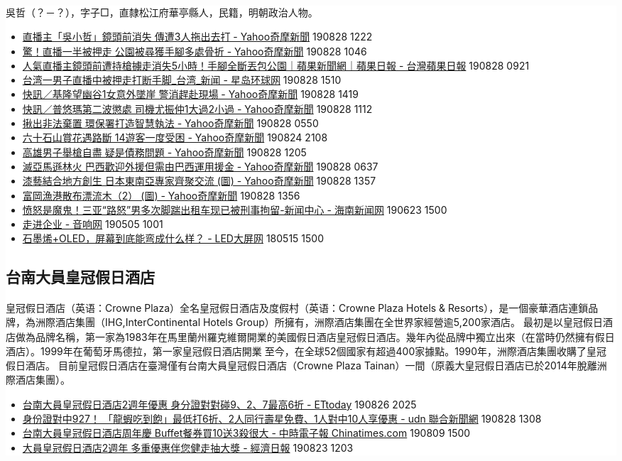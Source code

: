 吳哲（？－？），字子□，直隸松江府華亭縣人，民籍，明朝政治人物。
- [直播主「吳小哲」鏡頭前消失 傳遭3人拖出去打 - Yahoo奇摩新聞](https://tw.news.yahoo.com/video/%E7%9B%B4%E6%92%AD%E4%B8%BB-%E5%90%B3%E5%B0%8F%E5%93%B2-%E9%8F%A1%E9%A0%AD%E5%89%8D%E6%B6%88%E5%A4%B1-%E5%82%B3%E9%81%AD3%E4%BA%BA%E6%8B%96%E5%87%BA%E5%8E%BB%E6%89%93-023636496.html "直播主「吳小哲」鏡頭前消失 傳遭3人拖出去打 - Yahoo奇摩新聞") 190828 1222
- [驚！直播一半被押走 公園被尋獲手腳多處骨折 - Yahoo奇摩新聞](https://tw.news.yahoo.com/%E9%A9%9A%E7%9B%B4%E6%92%AD%E4%B8%80%E5%8D%8A%E8%A2%AB%E6%8A%BC%E8%B5%B0-%E5%85%AC%E5%9C%92%E8%A2%AB%E5%B0%8B%E7%8D%B2%E6%89%8B%E8%85%B3%E5%A4%9A%E8%99%95%E9%AA%A8%E6%8A%98-024621210.html "驚！直播一半被押走 公園被尋獲手腳多處骨折 - Yahoo奇摩新聞") 190828 1046
- [人氣直播主鏡頭前遭持槍擄走消失5小時！手腳全斷丟包公園｜蘋果新聞網｜蘋果日報 - 台灣蘋果日報](https://tw.appledaily.com/recommend/realtime/20190828/1623945 "人氣直播主鏡頭前遭持槍擄走消失5小時！手腳全斷丟包公園｜蘋果新聞網｜蘋果日報 - 台灣蘋果日報") 190828 0921
- [台湾一男子直播中被押走打断手脚_台湾_新闻 - 星岛环球网](http://news.stnn.cc/hk_taiwan/2019/0828/665661.shtml "台湾一男子直播中被押走打断手脚_台湾_新闻 - 星岛环球网") 190828 1510
- [快訊／基隆望幽谷1女意外墜崖 警消趕赴現場 - Yahoo奇摩新聞](https://tw.news.yahoo.com/%E5%BF%AB%E8%A8%8A-%E5%9F%BA%E9%9A%86%E6%9C%9B%E5%B9%BD%E8%B0%B71%E5%A5%B3%E6%84%8F%E5%A4%96%E5%A2%9C%E5%B4%96-%E8%AD%A6%E6%B6%88%E8%B6%95%E8%B5%B4%E7%8F%BE%E5%A0%B4-061949823.html "快訊／基隆望幽谷1女意外墜崖 警消趕赴現場 - Yahoo奇摩新聞") 190828 1419
- [快訊／普悠瑪第二波懲處 司機尤振仲1大過2小過 - Yahoo奇摩新聞](https://tw.news.yahoo.com/%E5%BF%AB%E8%A8%8A-%E6%99%AE%E6%82%A0%E7%91%AA%E7%AC%AC%E4%BA%8C%E6%B3%A2%E6%87%B2%E8%99%95-%E5%8F%B8%E6%A9%9F%E5%B0%A4%E6%8C%AF%E4%BB%B21%E5%A4%A7%E9%81%8E2%E5%B0%8F%E9%81%8E-031211065.html "快訊／普悠瑪第二波懲處 司機尤振仲1大過2小過 - Yahoo奇摩新聞") 190828 1112
- [揪出非法棄置 環保署打造智慧執法 - Yahoo奇摩新聞](https://tw.news.yahoo.com/%E6%8F%AA%E5%87%BA%E9%9D%9E%E6%B3%95%E6%A3%84%E7%BD%AE-%E7%92%B0%E4%BF%9D%E7%BD%B2%E6%89%93%E9%80%A0%E6%99%BA%E6%85%A7%E5%9F%B7%E6%B3%95-215012531--finance.html "揪出非法棄置 環保署打造智慧執法 - Yahoo奇摩新聞") 190828 0550
- [六十石山賞花遇路斷 14遊客一度受困 - Yahoo奇摩新聞](https://tw.news.yahoo.com/video/%E5%85%AD%E5%8D%81%E7%9F%B3%E5%B1%B1%E8%B3%9E%E8%8A%B1%E9%81%87%E8%B7%AF%E6%96%B7-14%E9%81%8A%E5%AE%A2-%E5%BA%A6%E5%8F%97%E5%9B%B0-130808414.html "六十石山賞花遇路斷 14遊客一度受困 - Yahoo奇摩新聞") 190824 2108
- [高雄男子舉槍自盡 疑是債務問題 - Yahoo奇摩新聞](https://tw.news.yahoo.com/%E9%AB%98%E9%9B%84%E7%94%B7%E5%AD%90%E8%88%89%E6%A7%8D%E8%87%AA%E7%9B%A1-%E7%96%91%E6%98%AF%E5%82%B5%E5%8B%99%E5%95%8F%E9%A1%8C-040518513.html "高雄男子舉槍自盡 疑是債務問題 - Yahoo奇摩新聞") 190828 1205
- [滅亞馬遜林火 巴西歡迎外援但需由巴西運用援金 - Yahoo奇摩新聞](https://tw.news.yahoo.com/%E6%BB%85%E4%BA%9E%E9%A6%AC%E9%81%9C%E6%9E%97%E7%81%AB-%E5%B7%B4%E8%A5%BF%E6%AD%A1%E8%BF%8E%E5%A4%96%E6%8F%B4%E4%BD%86%E9%9C%80%E7%94%B1%E5%B7%B4%E8%A5%BF%E9%81%8B%E7%94%A8%E6%8F%B4%E9%87%91-223706778.html "滅亞馬遜林火 巴西歡迎外援但需由巴西運用援金 - Yahoo奇摩新聞") 190828 0637
- [漆藝結合地方創生 日本東南亞專家齊聚交流 (圖) - Yahoo奇摩新聞](https://tw.news.yahoo.com/%E6%BC%86%E8%97%9D%E7%B5%90%E5%90%88%E5%9C%B0%E6%96%B9%E5%89%B5%E7%94%9F-%E6%97%A5%E6%9C%AC%E6%9D%B1%E5%8D%97%E4%BA%9E%E5%B0%88%E5%AE%B6%E9%BD%8A%E8%81%9A%E4%BA%A4%E6%B5%81-%E5%9C%96-055709225.html "漆藝結合地方創生 日本東南亞專家齊聚交流 (圖) - Yahoo奇摩新聞") 190828 1357
- [富岡漁港散布漂流木（2） (圖) - Yahoo奇摩新聞](https://tw.news.yahoo.com/%E5%AF%8C%E5%B2%A1%E6%BC%81%E6%B8%AF%E6%95%A3%E5%B8%83%E6%BC%82%E6%B5%81%E6%9C%A8-2-%E5%9C%96-055609647.html "富岡漁港散布漂流木（2） (圖) - Yahoo奇摩新聞") 190828 1356
- [愤怒是魔鬼！三亚“路怒”男多次脚踹出租车现已被刑事拘留-新闻中心 - 海南新闻网](http://huodong.hinews.cn/hainan_safe/page.php?xuh=170239 "愤怒是魔鬼！三亚“路怒”男多次脚踹出租车现已被刑事拘留-新闻中心 - 海南新闻网") 190623 1500
- [走进企业 - 音响网](http://www.audio160.com/topic/2019/zoujinqiye/ "走进企业 - 音响网") 190505 1001
- [石墨烯+OLED，屏幕到底能弯成什么样？ - LED大屏网](http://www.led-100.com/news/2018/5/2018_1_20057.htm "石墨烯+OLED，屏幕到底能弯成什么样？ - LED大屏网") 180515 1500

## 台南大員皇冠假日酒店

皇冠假日酒店（英语：Crowne Plaza）全名皇冠假日酒店及度假村（英语：Crowne Plaza Hotels & Resorts），是一個豪華酒店連鎖品牌，為洲際酒店集團（IHG,InterContinental Hotels Group）所擁有，洲際酒店集團在全世界家經營逾5,200家酒店。
最初是以皇冠假日酒店做為品牌名稱，第一家為1983年在馬里蘭州羅克維爾開業的美國假日酒店皇冠假日酒店。幾年內從品牌中獨立出來（在當時仍然擁有假日酒店）。1999年在葡萄牙馬德拉，第一家皇冠假日酒店開業
至今，在全球52個國家有超過400家據點。1990年，洲際酒店集團收購了皇冠假日酒店。
目前皇冠假日酒店在臺灣僅有台南大員皇冠假日酒店（Crowne Plaza Tainan）一間（原義大皇冠假日酒店已於2014年脫離洲際酒店集團）。
- [台南大員皇冠假日酒店2週年優惠 身分證對對碰9、2、7最高6折 - ETtoday](https://travel.ettoday.net/article/1521805.htm "台南大員皇冠假日酒店2週年優惠 身分證對對碰9、2、7最高6折 - ETtoday") 190826 2025
- [身份證對中927！ 「龍蝦吃到飽」最低打6折、2人同行壽星免費、1人對中10人享優惠 - udn 聯合新聞網](https://udn.com/news/story/7193/4014643 "身份證對中927！ 「龍蝦吃到飽」最低打6折、2人同行壽星免費、1人對中10人享優惠 - udn 聯合新聞網") 190828 1308
- [台南大員皇冠假日酒店周年慶 Buffet餐券買10送3殺很大 - 中時電子報 Chinatimes.com](https://www.chinatimes.com/realtimenews/20190809002494-260410 "台南大員皇冠假日酒店周年慶 Buffet餐券買10送3殺很大 - 中時電子報 Chinatimes.com") 190809 1500
- [大員皇冠假日酒店2週年 多重優惠伴您健走抽大獎 - 經濟日報](https://money.udn.com/money/story/5635/4005585 "大員皇冠假日酒店2週年 多重優惠伴您健走抽大獎 - 經濟日報") 190823 1203